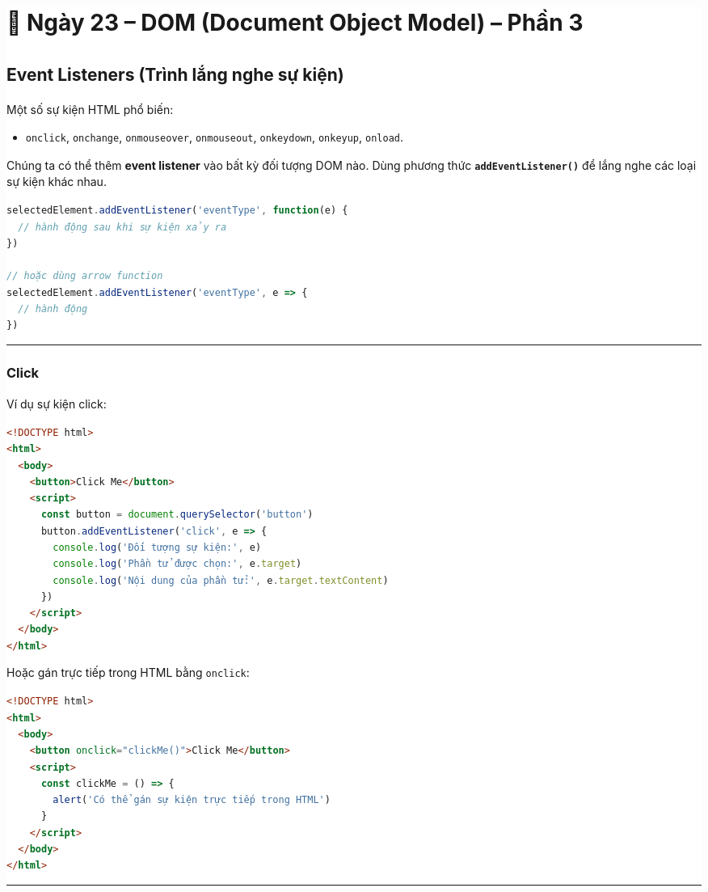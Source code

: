 # 📘 Ngày 23 – DOM (Document Object Model) – Phần 3

## Event Listeners (Trình lắng nghe sự kiện)

Một số sự kiện HTML phổ biến:

* `onclick`, `onchange`, `onmouseover`, `onmouseout`, `onkeydown`, `onkeyup`, `onload`.

Chúng ta có thể thêm **event listener** vào bất kỳ đối tượng DOM nào. Dùng phương thức **`addEventListener()`** để lắng nghe các loại sự kiện khác nhau.

```js
selectedElement.addEventListener('eventType', function(e) {
  // hành động sau khi sự kiện xảy ra
})

// hoặc dùng arrow function
selectedElement.addEventListener('eventType', e => {
  // hành động
})
```

---

### Click

Ví dụ sự kiện click:

```html
<!DOCTYPE html>
<html>
  <body>
    <button>Click Me</button>
    <script>
      const button = document.querySelector('button')
      button.addEventListener('click', e => {
        console.log('Đối tượng sự kiện:', e)
        console.log('Phần tử được chọn:', e.target)
        console.log('Nội dung của phần tử:', e.target.textContent)
      })
    </script>
  </body>
</html>
```

Hoặc gán trực tiếp trong HTML bằng `onclick`:

```html
<!DOCTYPE html>
<html>
  <body>
    <button onclick="clickMe()">Click Me</button>
    <script>
      const clickMe = () => {
        alert('Có thể gán sự kiện trực tiếp trong HTML')
      }
    </script>
  </body>
</html>
```

---